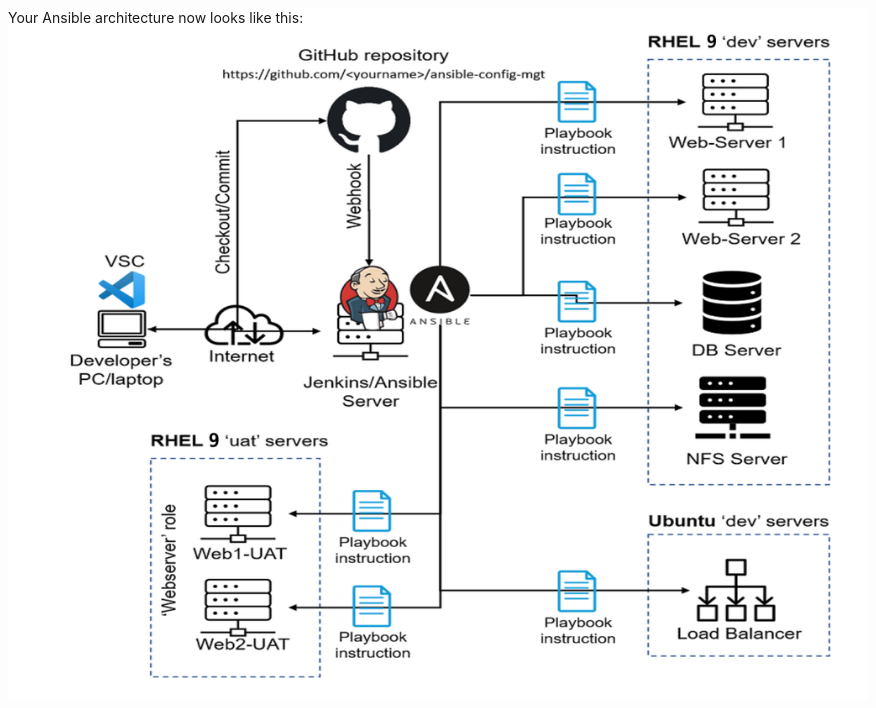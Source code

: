 Your Ansible architecture now looks like this:
![final architecture](./images/final%20architecture.png)